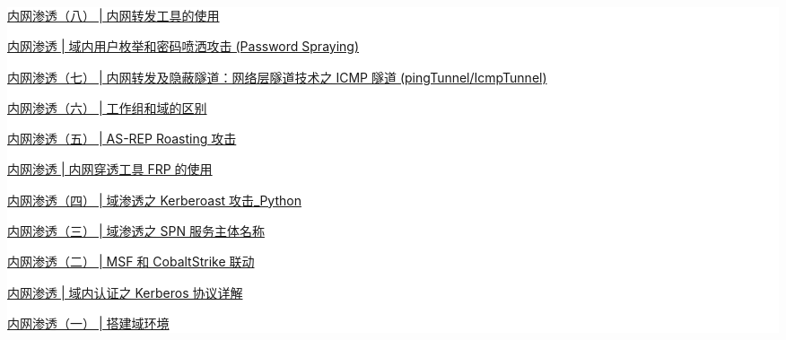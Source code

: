 [内网渗透（八） | 内网转发工具的使用](http://mp.weixin.qq.com/s?__biz=MzU2MTQwMzMxNA==&mid=2247490042&idx=1&sn=136d4057044a7d6f6cb5b57d20f7954a&chksm=fc781d27cb0f9431ec590662ab4e6bcd31b303e7caa20a2b116fd9a9b97e9e3be0bc34408490&scene=21#wechat_redirect)  

[内网渗透 | 域内用户枚举和密码喷洒攻击 (Password Spraying)](http://mp.weixin.qq.com/s?__biz=MzU2MTQwMzMxNA==&mid=2247489985&idx=1&sn=0b7bce093e501b9817f263c24e0ed5b8&chksm=fc781d1ccb0f940aad0c9b2b06b68c7a58b0b4c513fe45f7da6e6438cac76d4778e61122faf8&scene=21#wechat_redirect)  

[内网渗透（七） | 内网转发及隐蔽隧道：网络层隧道技术之 ICMP 隧道 (pingTunnel/IcmpTunnel)](http://mp.weixin.qq.com/s?__biz=MzU2MTQwMzMxNA==&mid=2247489736&idx=2&sn=0cb551ee520860878c2c33108033c00c&chksm=fc781c15cb0f9503f672aa0bd18cb13fef4c60124ba5978ab947c34272b2d8a28c584a99219d&scene=21#wechat_redirect)  

[内网渗透（六） | 工作组和域的区别](http://mp.weixin.qq.com/s?__biz=MzU2MTQwMzMxNA==&mid=2247489205&idx=1&sn=24f9a2e0e6b92a167f3082bb6e09c734&chksm=fc781268cb0f9b7e3c11d19a9fb41567124055eb0e8dd526cbbaf1e9393ff707f9fa9d10c32b&scene=21#wechat_redirect)  

[内网渗透（五） | AS-REP Roasting 攻击](http://mp.weixin.qq.com/s?__biz=MzU2MTQwMzMxNA==&mid=2247489128&idx=1&sn=dac676323e81307e18dd7f6c8998bde7&chksm=fc7812b5cb0f9ba3a63c447468b7e1bdf3250ed0a6217b07a22819c816a8da1fdf16c164fce2&scene=21#wechat_redirect)

[内网渗透 | 内网穿透工具 FRP 的使用](http://mp.weixin.qq.com/s?__biz=MzU2MTQwMzMxNA==&mid=2247489057&idx=3&sn=f81ef113f1f136c2289c8bca24c5deb1&chksm=fc7812fccb0f9beaa65e5e9cf40cf9797d207627ae30cb8c7d42d8c12a2cb0765700860dab84&scene=21#wechat_redirect)  

[内网渗透（四） | 域渗透之 Kerberoast 攻击_Python](http://mp.weixin.qq.com/s?__biz=MzU2MTQwMzMxNA==&mid=2247488972&idx=1&sn=87a6d987de72a03a2710f162170cd3a0&chksm=fc781111cb0f98070f74377f8348c529699a5eea8497fd40d254cf37a1f54f96632da6a96d83&scene=21#wechat_redirect)  

[内网渗透（三） | 域渗透之 SPN 服务主体名称](http://mp.weixin.qq.com/s?__biz=MzU2MTQwMzMxNA==&mid=2247488936&idx=1&sn=82c127c8ad6d3e36f1a977e5ba122228&chksm=fc781175cb0f986392b4c78112dcd01bf5c71e7d6bdc292f0d8a556cc27e6bd8ebc54278165d&scene=21#wechat_redirect)  

[内网渗透（二） | MSF 和 CobaltStrike 联动](http://mp.weixin.qq.com/s?__biz=MzU2MTQwMzMxNA==&mid=2247488905&idx=2&sn=6e15c9c5dd126a607e7a90100b6148d6&chksm=fc781154cb0f98421e25a36ddbb222f3378edcda5d23f329a69a253a9240f1de502a00ee983b&scene=21#wechat_redirect)  

[内网渗透 | 域内认证之 Kerberos 协议详解](http://mp.weixin.qq.com/s?__biz=MzU2MTQwMzMxNA==&mid=2247488900&idx=3&sn=dc2689efec7757f7b432e1fb38b599d4&chksm=fc781159cb0f984f1a44668d9e77d373e4b3bfa25e5fcb1512251e699d17d2b0da55348a2210&scene=21#wechat_redirect)  

[内网渗透（一） | 搭建域环境](http://mp.weixin.qq.com/s?__biz=MzU2MTQwMzMxNA==&mid=2247488866&idx=2&sn=89f9ca5dec033f01e07d85352eec7387&chksm=fc7811bfcb0f98a9c2e5a73444678020b173364c402f770076580556a053f7a63af51acf3adc&scene=21#wechat_redirect)